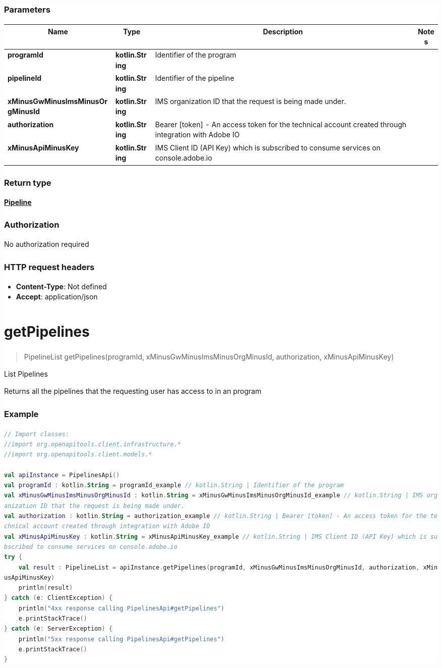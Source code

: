 ### Parameters

Name | Type | Description  | Notes
------------- | ------------- | ------------- | -------------
 **programId** | **kotlin.String**| Identifier of the program |
 **pipelineId** | **kotlin.String**| Identifier of the pipeline |
 **xMinusGwMinusImsMinusOrgMinusId** | **kotlin.String**| IMS organization ID that the request is being made under. |
 **authorization** | **kotlin.String**| Bearer [token] - An access token for the technical account created through integration with Adobe IO |
 **xMinusApiMinusKey** | **kotlin.String**| IMS Client ID (API Key) which is subscribed to consume services on console.adobe.io |

### Return type

[**Pipeline**](Pipeline.md)

### Authorization

No authorization required

### HTTP request headers

 - **Content-Type**: Not defined
 - **Accept**: application/json

<a name="getPipelines"></a>
# **getPipelines**
> PipelineList getPipelines(programId, xMinusGwMinusImsMinusOrgMinusId, authorization, xMinusApiMinusKey)

List Pipelines

Returns all the pipelines that the requesting user has access to in an program

### Example
```kotlin
// Import classes:
//import org.openapitools.client.infrastructure.*
//import org.openapitools.client.models.*

val apiInstance = PipelinesApi()
val programId : kotlin.String = programId_example // kotlin.String | Identifier of the program
val xMinusGwMinusImsMinusOrgMinusId : kotlin.String = xMinusGwMinusImsMinusOrgMinusId_example // kotlin.String | IMS organization ID that the request is being made under.
val authorization : kotlin.String = authorization_example // kotlin.String | Bearer [token] - An access token for the technical account created through integration with Adobe IO
val xMinusApiMinusKey : kotlin.String = xMinusApiMinusKey_example // kotlin.String | IMS Client ID (API Key) which is subscribed to consume services on console.adobe.io
try {
    val result : PipelineList = apiInstance.getPipelines(programId, xMinusGwMinusImsMinusOrgMinusId, authorization, xMinusApiMinusKey)
    println(result)
} catch (e: ClientException) {
    println("4xx response calling PipelinesApi#getPipelines")
    e.printStackTrace()
} catch (e: ServerException) {
    println("5xx response calling PipelinesApi#getPipelines")
    e.printStackTrace()
}
```

